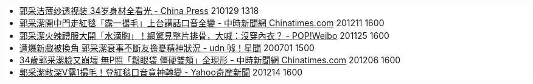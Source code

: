 - [郭采洁薄纱透视装 34岁身材全看光 - China Press](https://www.chinapress.com.my/20210129/%E9%83%AD%E9%87%87%E6%B4%81%E8%96%84%E7%BA%B1%E9%80%8F%E8%A7%86%E8%A3%85-34%E5%B2%81%E8%BA%AB%E6%9D%90%E5%85%A8%E7%9C%8B%E5%85%89/ "郭采洁薄纱透视装 34岁身材全看光 - China Press") 210129 1318
- [郭采潔開中門走紅毯「露一撮毛」上台講話口音全變 - 中時新聞網 Chinatimes.com](https://www.chinatimes.com/realtimenews/20201211001816-260404 "郭采潔開中門走紅毯「露一撮毛」上台講話口音全變 - 中時新聞網 Chinatimes.com") 201211 1600
- [郭采潔火辣禮服大開「水滴胸」！網驚見整片排骨，大喊：沒穿內衣？ - POP!Weibo](https://ipop.sina.com.tw/posts/510740 "郭采潔火辣禮服大開「水滴胸」！網驚見整片排骨，大喊：沒穿內衣？ - POP!Weibo") 201125 1600
- [遭爆新戲被換角 郭采潔衰事不斷友擔憂精神狀況 - udn 噓！星聞](https://stars.udn.com/star/story/10088/4670618 "遭爆新戲被換角 郭采潔衰事不斷友擔憂精神狀況 - udn 噓！星聞") 200701 1500
- [34歲郭采潔臉又崩壞 無P照「鬆眼袋 僵硬雙頰」全現形 - 中時新聞網 Chinatimes.com](https://www.chinatimes.com/realtimenews/20201206002645-260404 "34歲郭采潔臉又崩壞 無P照「鬆眼袋 僵硬雙頰」全現形 - 中時新聞網 Chinatimes.com") 201206 1600
- [郭采潔敞深V露1撮毛！登紅毯口音竟神轉變 - Yahoo奇摩新聞](https://tw.news.yahoo.com/%E9%83%AD%E9%87%87%E6%BD%94%E6%95%9E%E6%B7%B1v%E9%9C%B21%E6%92%AE%E6%AF%9B-%E7%99%BB%E7%B4%85%E6%AF%AF%E5%8F%A3%E9%9F%B3%E7%AB%9F%E7%A5%9E%E8%BD%89%E8%AE%8A-080500282.html "郭采潔敞深V露1撮毛！登紅毯口音竟神轉變 - Yahoo奇摩新聞") 201214 1600
